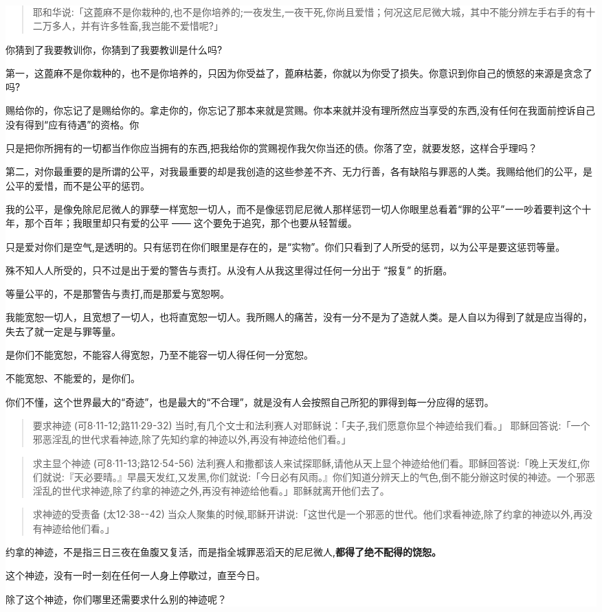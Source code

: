 >耶和华说:「这蓖麻不是你栽种的,也不是你培养的;一夜发生,一夜干死,你尚且爱惜；何况这尼尼微大城，其中不能分辨左手右手的有十二万多人，并有许多牲畜,我岂能不爱惜呢?」

你猜到了我要教训你，你猜到了我要教训是什么吗?

第一，这蓖麻不是你栽种的，也不是你培养的，只因为你受益了，蓖麻枯萎，你就以为你受了损失。你意识到你自己的愤怒的来源是贪念了吗?

赐给你的，你忘记了是赐给你的。拿走你的，你忘记了那本来就是赏赐。你本来就并没有理所然应当享受的东西,没有任何在我面前控诉自己没有得到“应有待遇”的资格。你

只是把你所拥有的一切都当作你应当拥有的东西,把我给你的赏赐视作我欠你当还的债。你落了空，就要发怒，这样合乎理吗？

第二，对你最重要的是所谓的公平，对我最重要的却是我创造的这些参差不齐、无力行善，各有缺陷与罪恶的人类。我赐给他们的公平，是公平的爱惜，而不是公平的惩罚。

我的公平，是像免除尼尼微人的罪孽一样宽恕一切人，而不是像惩罚尼尼微人那样惩罚一切人你眼里总看着“罪的公平”ー一吵着要判这个十年，那个百年；我眼里却只有爱的公平 —— 这个要免于追究，那个也要从轻暂缓。

只是爱对你们是空气,是透明的。只有惩罚在你们眼里是存在的，是“实物”。你们只看到了人所受的惩罚，以为公平是要这惩罚等量。

殊不知人人所受的，只不过是出于爱的警告与责打。从没有人从我这里得过任何一分出于 “报复” 的折磨。

等量公平的，不是那警告与责打,而是那爱与宽恕啊。

我能宽恕一切人，且宽想了一切人，也将直宽恕一切人。我所赐人的痛苦，没有一分不是为了造就人类。是人自以为得到了就是应当得的，失去了就一定是与罪等量。

是你们不能宽恕，不能容人得宽恕，乃至不能容一切人得任何一分宽恕。

不能宽恕、不能爱的，是你们。

你们不懂，这个世界最大的“奇迹”，也是最大的“不合理”，就是没有人会按照自己所犯的罪得到每一分应得的惩罚。

>要求神迹
(可8·11-12;路11·29-32)
当时,有几个文士和法利赛人对耶稣说：「夫子,我们愿意你显个神迹给我们看。」
耶稣回答说:「一个邪恶淫乱的世代求看神迹,除了先知约拿的神迹以外,再没有神迹给他们看。」

>求主显个神迹
(可8·11-13;路12·54-56)
法利赛人和撒都该人来试探耶稣,请他从天上显个神迹给他们看。耶稣回答说:「晚上天发红,你们就说:『天必要晴。』早晨天发红,又发黑,你们就说:「今日必有风雨。』你们知道分辨天上的气色,倒不能分辦这时侯的神迹。一个邪恶淫乱的世代求神迹,除了约拿的神迹之外,再没有神迹给他看。」耶稣就离开他们去了。

>求神迹的受责备
(太12·38--42)
当众人聚集的时候,耶稣开讲说:「这世代是一个邪恶的世代。他们求看神迹,除了约拿的神迹以外,再没有神迹给他们看。」

约拿的神迹，不是指三日三夜在鱼腹又复活，而是指全城罪恶滔天的尼尼微人,**都得了绝不配得的饶恕。**

这个神迹，没有一时一刻在任何一人身上停歇过，直至今日。

除了这个神迹，你们哪里还需要求什么别的神迹呢？


